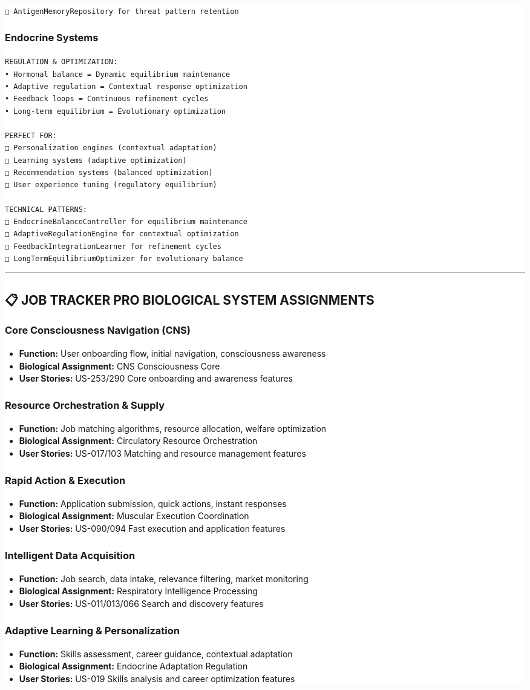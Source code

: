 ```
□ AntigenMemoryRepository for threat pattern retention
```

### **Endocrine Systems**
```
REGULATION & OPTIMIZATION:
• Hormonal balance = Dynamic equilibrium maintenance
• Adaptive regulation = Contextual response optimization
• Feedback loops = Continuous refinement cycles
• Long-term equilibrium = Evolutionary optimization

PERFECT FOR:
□ Personalization engines (contextual adaptation)
□ Learning systems (adaptive optimization)
□ Recommendation systems (balanced optimization)
□ User experience tuning (regulatory equilibrium)

TECHNICAL PATTERNS:
□ EndocrineBalanceController for equilibrium maintenance
□ AdaptiveRegulationEngine for contextual optimization
□ FeedbackIntegrationLearner for refinement cycles
□ LongTermEquilibriumOptimizer for evolutionary balance
```

---

## **📋 JOB TRACKER PRO BIOLOGICAL SYSTEM ASSIGNMENTS**

### **Core Consciousness Navigation (CNS)**
- **Function:** User onboarding flow, initial navigation, consciousness awareness
- **Biological Assignment:** CNS Consciousness Core
- **User Stories:** US-253/290 Core onboarding and awareness features

### **Resource Orchestration & Supply**
- **Function:** Job matching algorithms, resource allocation, welfare optimization
- **Biological Assignment:** Circulatory Resource Orchestration
- **User Stories:** US-017/103 Matching and resource management features

### **Rapid Action & Execution**
- **Function:** Application submission, quick actions, instant responses
- **Biological Assignment:** Muscular Execution Coordination
- **User Stories:** US-090/094 Fast execution and application features

### **Intelligent Data Acquisition**
- **Function:** Job search, data intake, relevance filtering, market monitoring
- **Biological Assignment:** Respiratory Intelligence Processing
- **User Stories:** US-011/013/066 Search and discovery features

### **Adaptive Learning & Personalization**
- **Function:** Skills assessment, career guidance, contextual adaptation
- **Biological Assignment:** Endocrine Adaptation Regulation
- **User Stories:** US-019 Skills analysis and career optimization features
